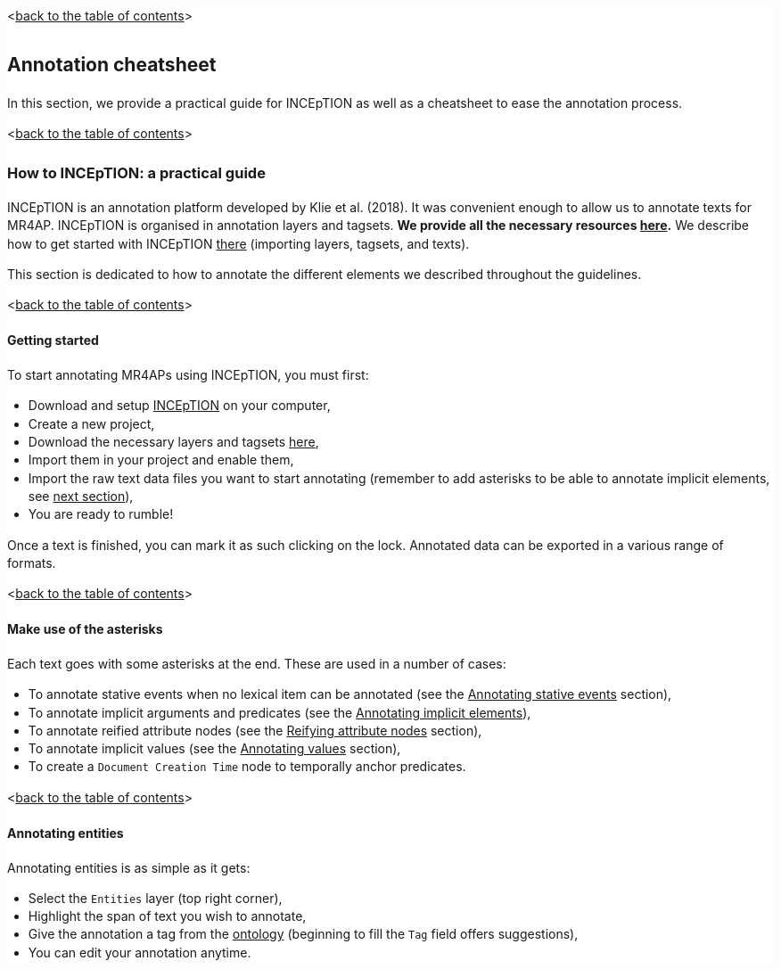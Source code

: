 <[back to the table of contents](#table-of-contents)>
## Annotation cheatsheet

In this section, we provide a practical guide for INCEpTION as well as a cheatsheet to ease the annotation process.

<[back to the table of contents](#table-of-contents)>
### How to INCEpTION: a practical guide

INCEpTION is an annotation platform developed by Klie et al. (2018). It was convenient enough to allow us to annotate
texts for MR4AP. INCEpTION is organised in annotation layers and tagsets. **We provide all the necessary resources 
[here](./inception_settings).** 
We describe how to get started with INCEpTION [there]() (importing layers, tagsets, and texts). 


This section is dedicated to how to annotate the different elements we described throughout the guidelines.

<[back to the table of contents](#table-of-contents)>
#### Getting started

To start annotating MR4APs using INCEpTION, you must first:
* Download and setup [INCEpTION](https://inception-project.github.io/) on your computer,
* Create a new project,
* Download the necessary layers and tagsets [here](./inception_settings),
* Import them in your project and enable them,
* Import the raw text data files you want to start annotating (remember to add asterisks to be able to annotate 
  implicit elements, see [next section](#make-use-of-the-asterisks)),
* You are ready to rumble!

Once a text is finished, you can mark it as such clicking on the lock.
Annotated data can be exported in a various range of formats.

<[back to the table of contents](#table-of-contents)>
#### Make use of the asterisks

Each text goes with some asterisks at the end. These are used in a number of cases:
* To annotate stative events when no lexical item can be annotated (see the [Annotating stative events](#annotating-stative-events) section),
* To annotate implicit arguments and predicates (see the [Annotating implicit elements](#annotating-implicit-elements)),
* To annotate reified attribute nodes (see the [Reifying attribute nodes](#reifying-attribute-nodes) section),
* To annotate implicit values (see the [Annotating values](#annotating-values) section),
* To create a `Document Creation Time` node to temporally anchor predicates.

<[back to the table of contents](#table-of-contents)>
#### Annotating entities

Annotating entities is as simple as it gets:
* Select the `Entities` layer (top right corner),
* Highlight the span of text you wish to annotate,
* Give the annotation a tag from the [ontology](#semantic-typing) (beginning to fill the `Tag` field offers suggestions),
* You can edit your annotation anytime.
